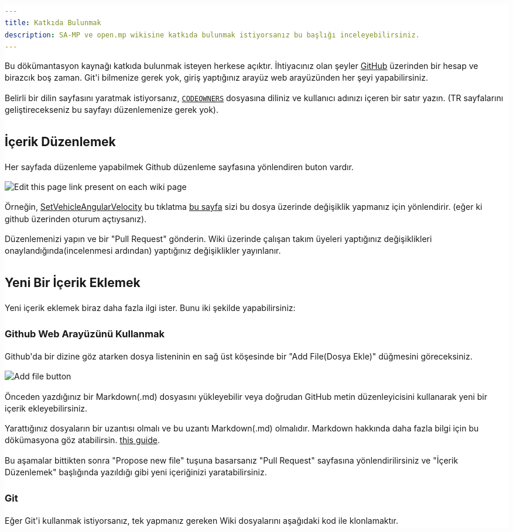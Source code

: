 ```yaml
---
title: Katkıda Bulunmak
description: SA-MP ve open.mp wikisine katkıda bulunmak istiyorsanız bu başlığı inceleyebilirsiniz.
---
```


Bu dökümantasyon kaynağı katkıda bulunmak isteyen herkese açıktır. İhtiyacınız olan şeyler [GitHub](https://github.com) üzerinden bir hesap ve birazcık boş zaman. Git'i bilmenize gerek yok, giriş yaptığınız arayüz web arayüzünden her şeyi yapabilirsiniz.

Belirli bir dilin sayfasını yaratmak istiyorsanız, [`CODEOWNERS`](https://github.com/openmultiplayer/web/blob/master/CODEOWNERS) dosyasına diliniz ve kullanıcı adınızı içeren bir satır yazın. (TR sayfalarını geliştirecekseniz bu sayfayı düzenlemenize gerek yok).

## İçerik Düzenlemek

Her sayfada düzenleme yapabilmek Github düzenleme sayfasına yönlendiren buton vardır.

![Edit this page link present on each wiki page](../../../../frontend/public/images/contributing/edit-this-page.png)

Örneğin, [SetVehicleAngularVelocity](../scripting/functions/SetVehicleAngularVelocity) bu tıklatma [bu sayfa](https://github.com/openmultiplayer/web/edit/master/docs/scripting/functions/SetVehicleAngularVelocity.md) sizi bu dosya üzerinde değişiklik yapmanız için yönlendirir. (eğer ki github üzerinden oturum açtıysanız).

Düzenlemenizi yapın ve bir "Pull Request" gönderin. Wiki üzerinde çalışan takım üyeleri yaptığınız değişiklikleri onaylandığında(incelenmesi ardından) yaptığınız değişiklikler yayınlanır.

## Yeni Bir İçerik Eklemek

Yeni içerik eklemek biraz daha fazla ilgi ister. Bunu iki şekilde yapabilirsiniz:

### Github Web Arayüzünü Kullanmak

Github'da bir dizine göz atarken dosya listeninin en sağ üst köşesinde bir "Add File(Dosya Ekle)" düğmesini göreceksiniz.

![Add file button](../../../../frontend/public/images/contributing/add-new-file.png)

Önceden yazdığınız bir Markdown(.md) dosyasını yükleyebilir veya doğrudan GitHub metin düzenleyicisini kullanarak yeni bir içerik ekleyebilirsiniz.

Yarattığınız dosyaların bir uzantısı olmalı ve bu uzantı Markdown(.md) olmalıdır. Markdown hakkında daha fazla bilgi için bu dökümasyona göz atabilirsin. [this guide](https://guides.github.com/features/mastering-markdown/).

Bu aşamalar bittikten sonra "Propose new file" tuşuna basarsanız "Pull Request" sayfasına yönlendirilirsiniz ve "İçerik Düzenlemek" başlığında yazıldığı gibi yeni içeriğinizi yaratabilirsiniz.

### Git

Eğer Git'i kullanmak istiyorsanız, tek yapmanız gereken Wiki dosyalarını aşağıdaki kod ile klonlamaktır.
